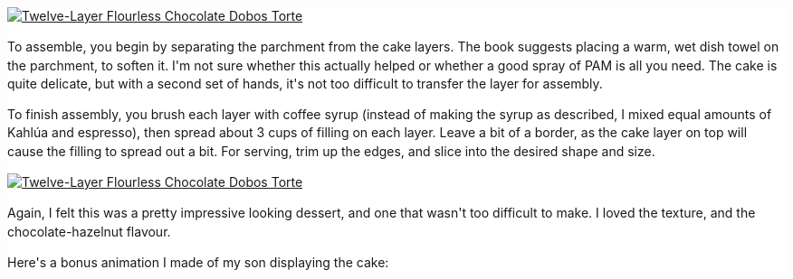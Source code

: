 <a data-flickr-embed="true"
href="https://www.flickr.com/photos/gnuf/26996194962/in/dateposted/"
title="Twelve-Layer Flourless Chocolate Dobos Torte"><img
src="https://c3.staticflickr.com/8/7252/26996194962_9993c0cc81.jpg"
width="500" height="281" alt="Twelve-Layer Flourless Chocolate Dobos
Torte"></a><script async src="//embedr.flickr.com/assets/client-code.js"
charset="utf-8"></script>

To assemble, you begin by separating the parchment from the cake layers.
The book suggests placing a warm, wet dish towel on the parchment,
to soften it. I'm not sure whether this actually helped or whether
a good spray of PAM is all you need. The cake is quite delicate,
but with a second set of hands, it's not too difficult to transfer
the layer for assembly.

To finish assembly, you brush each layer with coffee syrup (instead of
making the syrup as described, I mixed equal amounts of Kahlúa
and espresso), then spread about 3 cups of filling on each layer. Leave
a bit of a border, as the cake layer on top will cause the filling
to spread out a bit. For serving, trim up the edges, and slice into
the desired shape and size.

<a data-flickr-embed="true"
href="https://www.flickr.com/photos/gnuf/27057286126/in/dateposted/"
title="Twelve-Layer Flourless Chocolate Dobos Torte"><img
src="https://c7.staticflickr.com/8/7100/27057286126_17b7990698.jpg"
width="500" height="500" alt="Twelve-Layer Flourless Chocolate Dobos
Torte"></a><script async src="//embedr.flickr.com/assets/client-code.js"
charset="utf-8"></script>

Again, I felt this was a pretty impressive looking dessert, and one
that wasn't too difficult to make. I loved the texture, and the
chocolate-hazelnut flavour. 

Here's a bonus animation I made of my son displaying the cake:

<video width="100%" height="auto" controls autoplay loop>
  <source src="/videos/twelve-layer-dobos-spin.mp4" type="video/mp4">
  Your browser does not support the video tag. Sorry about that.
</video>

